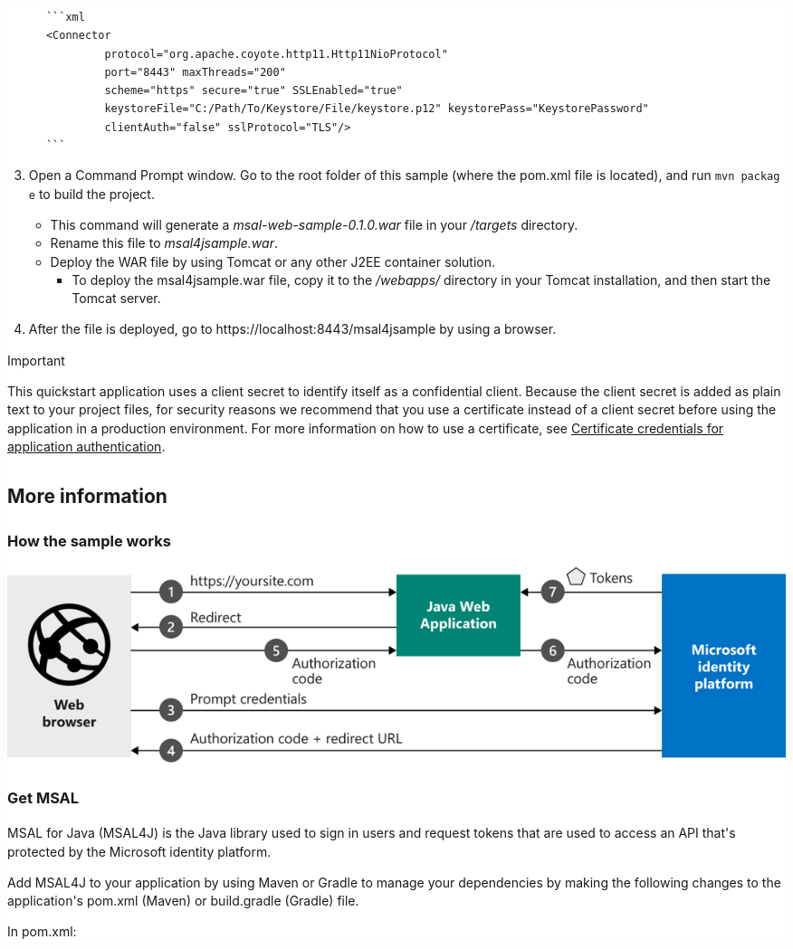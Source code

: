           ```xml
          <Connector
                   protocol="org.apache.coyote.http11.Http11NioProtocol"
                   port="8443" maxThreads="200"
                   scheme="https" secure="true" SSLEnabled="true"
                   keystoreFile="C:/Path/To/Keystore/File/keystore.p12" keystorePass="KeystorePassword"
                   clientAuth="false" sslProtocol="TLS"/>
          ```

3. Open a Command Prompt window. Go to the root folder of this sample (where the pom.xml file is located), and run `mvn package` to build the project.
    - This command will generate a *msal-web-sample-0.1.0.war* file in your */targets* directory.
    - Rename this file to *msal4jsample.war*.
    - Deploy the WAR file by using Tomcat or any other J2EE container solution.
        - To deploy the msal4jsample.war file, copy it to the */webapps/* directory in your Tomcat installation, and then start the Tomcat server.

4. After the file is deployed, go to https://localhost:8443/msal4jsample by using a browser.


> [!IMPORTANT]
> This quickstart application uses a client secret to identify itself as a confidential client. Because the client secret is added as plain text to your project files, for security reasons we recommend that you use a certificate instead of a client secret before using the application in a production environment. For more information on how to use a certificate, see [Certificate credentials for application authentication](./active-directory-certificate-credentials.md).

## More information

### How the sample works
![Diagram that shows how the sample app generated by this quickstart works.](media/quickstart-v2-java-webapp/java-quickstart.svg)

### Get MSAL

MSAL for Java (MSAL4J) is the Java library used to sign in users and request tokens that are used to access an API that's protected by the Microsoft identity platform.

Add MSAL4J to your application by using Maven or Gradle to manage your dependencies by making the following changes to the application's pom.xml (Maven) or build.gradle (Gradle) file.

In pom.xml:
